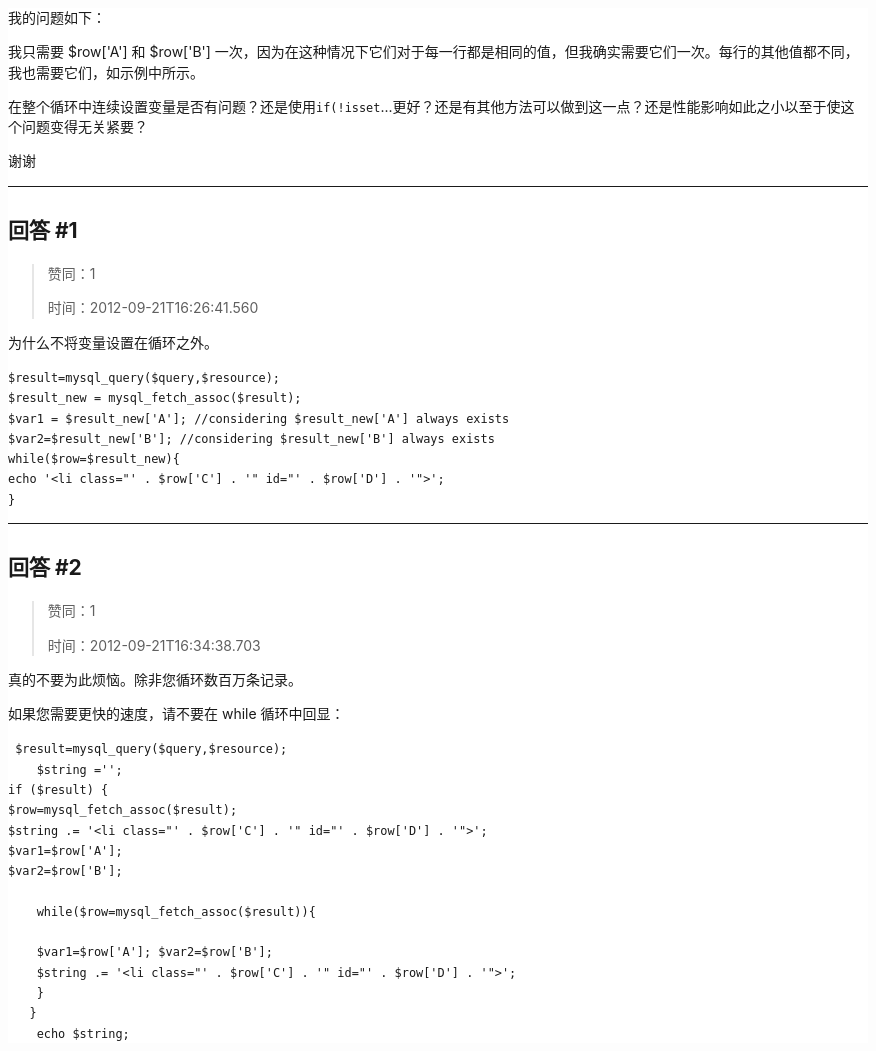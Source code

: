 我的问题如下：

我只需要 $row['A'] 和 $row['B'] 一次，因为在这种情况下它们对于每一行都是相同的值，但我确实需要它们一次。每行的其他值都不同，我也需要它们，如示例中所示。

在整个循环中连续设置变量是否有问题？还是使用`if(!isset`...更好？还是有其他方法可以做到这一点？还是性能影响如此之小以至于使这个问题变得无关紧要？

谢谢

* * *

## 回答 #1

> 赞同：1
> 
> 时间：2012-09-21T16:26:41.560

为什么不将变量设置在循环之外。

```
$result=mysql_query($query,$resource);
$result_new = mysql_fetch_assoc($result);
$var1 = $result_new['A']; //considering $result_new['A'] always exists 
$var2=$result_new['B']; //considering $result_new['B'] always exists
while($row=$result_new){ 
echo '<li class="' . $row['C'] . '" id="' . $row['D'] . '">';
} 
```

* * *

## 回答 #2

> 赞同：1
> 
> 时间：2012-09-21T16:34:38.703

真的不要为此烦恼。除非您循环数百万条记录。

如果您需要更快的速度，请不要在 while 循环中回显：

```
 $result=mysql_query($query,$resource);
    $string ='';
if ($result) {
$row=mysql_fetch_assoc($result);
$string .= '<li class="' . $row['C'] . '" id="' . $row['D'] . '">';
$var1=$row['A'];
$var2=$row['B'];

    while($row=mysql_fetch_assoc($result)){

    $var1=$row['A']; $var2=$row['B'];
    $string .= '<li class="' . $row['C'] . '" id="' . $row['D'] . '">';
    }
   }
    echo $string; 
```
